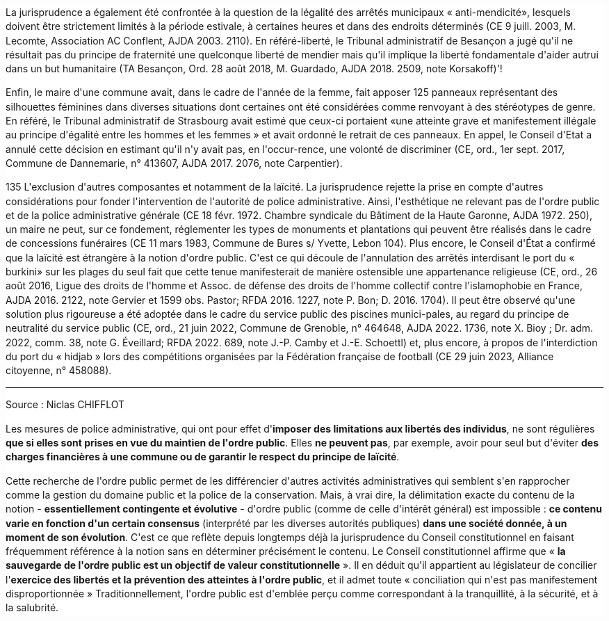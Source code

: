 La jurisprudence a également été confrontée à la question de la légalité des arrêtés municipaux « anti-mendicité», lesquels doivent être strictement limités à la période estivale, à certaines heures et dans des endroits déterminés (CE 9 juill. 2003, M. Lecomte, Association AC Conflent, AJDA 2003. 2110). En référé-liberté, le Tribunal administratif de Besançon a jugé qu'il ne résultait pas du principe de fraternité une quelconque liberté de mendier mais qu'il implique la liberté fondamentale d'aider autrui dans un but humanitaire (TA Besançon, Ord. 28 août 2018, M. Guardado, AJDA 2018. 2509, note Korsakoff)'!

Enfin, le maire d'une commune avait, dans le cadre de l'année de la femme, fait apposer 125 panneaux représentant des silhouettes féminines dans diverses situations dont certaines ont été considérées comme renvoyant à des stéréotypes de genre. En référé, le Tribunal administratif de Strasbourg avait estimé que ceux-ci portaient «une atteinte grave et manifestement illégale au principe d'égalité entre les hommes et les femmes » et avait ordonné le retrait de ces panneaux. En appel, le Conseil d'Etat a annulé cette décision en estimant qu'il n'y avait pas, en l'occur-rence, une volonté de discriminer (CE, ord., 1er sept. 2017, Commune de Dannemarie, n° 413607, AJDA 2017. 2076, note Carpentier).

135 L'exclusion d'autres composantes et notamment de la laïcité. La jurisprudence rejette la prise en compte d'autres considérations pour fonder l'intervention de l'autorité de police administrative. Ainsi, l'esthétique ne relevant pas de l'ordre public et de la police administrative générale (CE 18 févr. 1972. Chambre syndicale du Bâtiment de la Haute Garonne, AJDA 1972. 250), un maire ne peut, sur ce fondement, réglementer les types de monuments et plantations qui peuvent être réalisés dans le cadre de concessions funéraires (CE 11 mars 1983, Commune de Bures s/ Yvette, Lebon 104). Plus encore, le Conseil d'État a confirmé que la laïcité est étrangère à la notion d'ordre public. C'est ce qui découle de l'annulation des arrêtés interdisant le port du « burkini» sur les plages du seul fait que cette tenue manifesterait de manière ostensible une appartenance religieuse (CE, ord., 26 août 2016, Ligue des droits de l'homme et Assoc. de défense des droits de l'homme collectif contre l'islamophobie en France, AJDA 2016. 2122, note Gervier et 1599 obs. Pastor; RFDA 2016. 1227, note P. Bon; D. 2016. 1704). Il peut être observé qu'une solution plus rigoureuse a été adoptée dans le cadre du service public des piscines munici-pales, au regard du principe de neutralité du service public (CE, ord., 21 juin 2022, Commune de Grenoble, n° 464648, AJDA 2022. 1736, note X. Bioy ; Dr. adm. 2022, comm. 38, note G. Éveillard; RFDA 2022. 689, note J.-P. Camby et J.-E. Schoettl) et, plus encore, à propos de l'interdiction du port du « hidjab » lors des compétitions organisées par la Fédération française de football (CE 29 juin 2023, Alliance citoyenne, n° 458088).


---
Source : Niclas CHIFFLOT

Les mesures de police administrative, qui ont pour effet d'**imposer des limitations aux libertés des individus**, ne sont régulières **que si elles sont prises en vue du maintien de l'ordre public**. Elles **ne peuvent pas**, par exemple, avoir pour seul but d'éviter **des charges financières à une commune ou de garantir le respect du principe de laïcité**. 

Cette recherche de l'ordre public permet de les différencier d'autres activités administratives qui semblent s'en rapprocher comme la gestion du domaine public et la police de la conservation. Mais, à vrai dire, la délimitation exacte du contenu de la notion - **essentiellement contingente et évolutive** - d'ordre public (comme de celle d'intérêt général) est impossible : **ce contenu varie en fonction d'un certain consensus** (interprété par les diverses autorités publiques) **dans une société donnée, à un moment de son évolution**. C'est ce que reflète depuis longtemps déjà la jurisprudence du Conseil constitutionnel en faisant fréquemment référence à la notion sans en déterminer précisément le contenu. Le Conseil constitutionnel affirme que « **la sauvegarde de l'ordre public est un objectif de valeur constitutionnelle** ». Il en déduit qu'il appartient au législateur de concilier l'**exercice des libertés et la prévention des atteintes à l'ordre public**, et il admet toute « conciliation qui n'est pas manifestement disproportionnée » Traditionnellement, l'ordre public est d'emblée perçu comme correspondant à la tranquillité, à la sécurité, et à la salubrité. 
